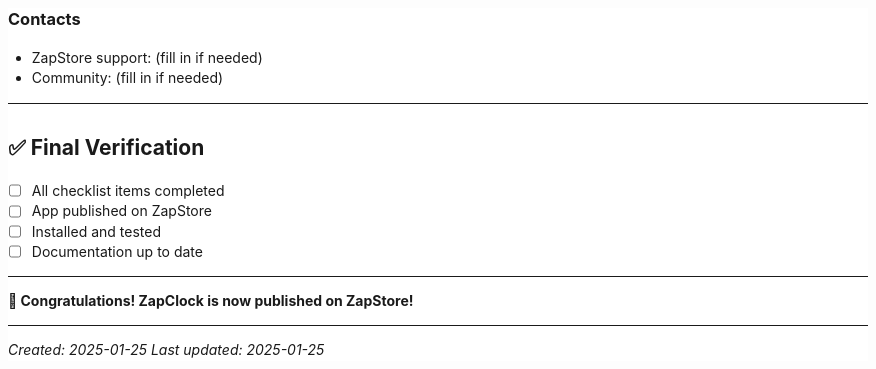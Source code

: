 ### Contacts
- ZapStore support: (fill in if needed)
- Community: (fill in if needed)

---

## ✅ Final Verification

- [ ] All checklist items completed
- [ ] App published on ZapStore
- [ ] Installed and tested
- [ ] Documentation up to date

---

**🎉 Congratulations! ZapClock is now published on ZapStore!**

---

_Created: 2025-01-25_
_Last updated: 2025-01-25_
